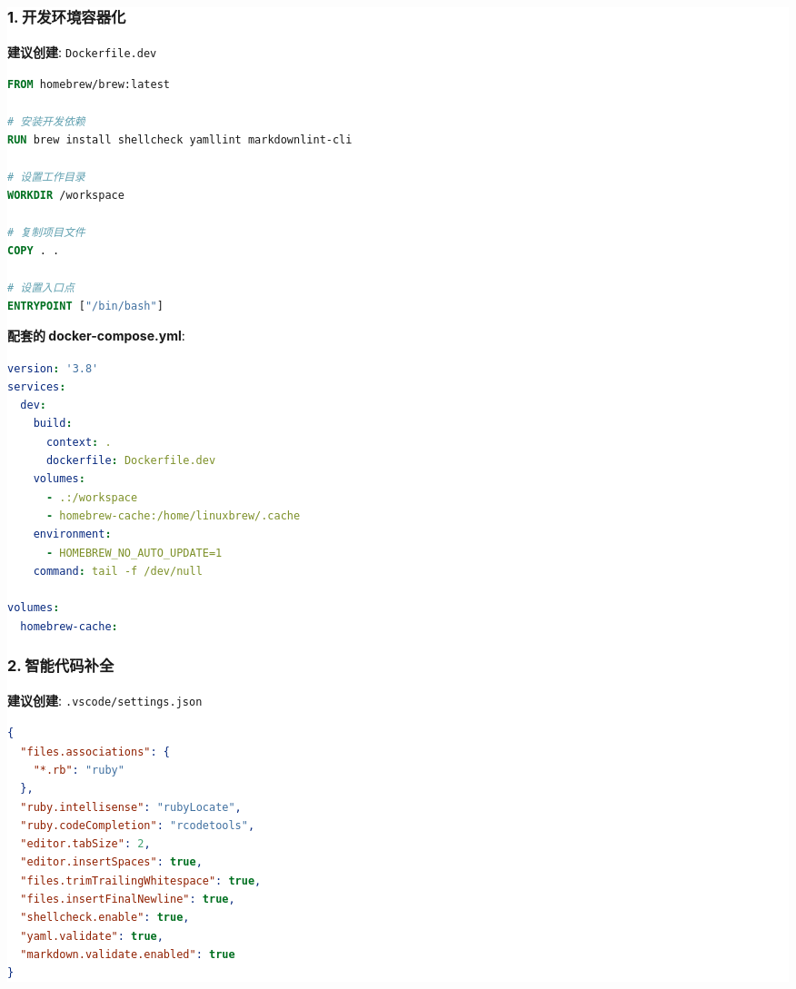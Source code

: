### 1. 开发环境容器化

**建议创建**: `Dockerfile.dev`

```dockerfile
FROM homebrew/brew:latest

# 安装开发依赖
RUN brew install shellcheck yamllint markdownlint-cli

# 设置工作目录
WORKDIR /workspace

# 复制项目文件
COPY . .

# 设置入口点
ENTRYPOINT ["/bin/bash"]
```

**配套的 docker-compose.yml**:

```yaml
version: '3.8'
services:
  dev:
    build:
      context: .
      dockerfile: Dockerfile.dev
    volumes:
      - .:/workspace
      - homebrew-cache:/home/linuxbrew/.cache
    environment:
      - HOMEBREW_NO_AUTO_UPDATE=1
    command: tail -f /dev/null

volumes:
  homebrew-cache:
```

### 2. 智能代码补全

**建议创建**: `.vscode/settings.json`

```json
{
  "files.associations": {
    "*.rb": "ruby"
  },
  "ruby.intellisense": "rubyLocate",
  "ruby.codeCompletion": "rcodetools",
  "editor.tabSize": 2,
  "editor.insertSpaces": true,
  "files.trimTrailingWhitespace": true,
  "files.insertFinalNewline": true,
  "shellcheck.enable": true,
  "yaml.validate": true,
  "markdown.validate.enabled": true
}
```
